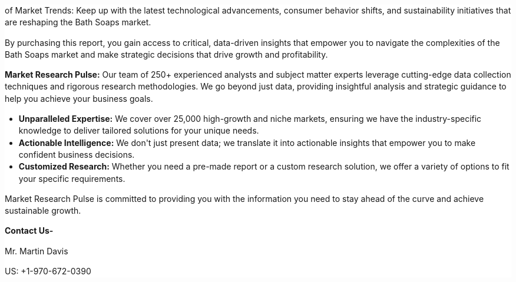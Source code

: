 of Market Trends:</strong> Keep up with the latest technological advancements, consumer behavior shifts, and sustainability initiatives that are reshaping the Bath Soaps market.</p></li></ol><p>By purchasing this report, you gain access to critical, data-driven insights that empower you to navigate the complexities of the Bath Soaps market and make strategic decisions that drive growth and profitability.</p><p><strong>Market Research Pulse:</strong>&nbsp;Our team of 250+ experienced analysts and subject matter experts leverage cutting-edge data collection techniques and rigorous research methodologies. We go beyond just data, providing insightful analysis and strategic guidance to help you achieve your business goals.</p><ul><li><strong>Unparalleled Expertise:</strong>&nbsp;We cover over 25,000 high-growth and niche markets, ensuring we have the industry-specific knowledge to deliver tailored solutions for your unique needs.</li><li><strong>Actionable Intelligence:</strong>&nbsp;We don't just present data; we translate it into actionable insights that empower you to make confident business decisions.</li><li><strong>Customized Research:</strong>&nbsp;Whether you need a pre-made report or a custom research solution, we offer a variety of options to fit your specific requirements.</li></ul><p>Market Research Pulse is committed to providing you with the information you need to stay ahead of the curve and achieve sustainable growth.</p><p><strong>Contact Us-</strong></p><p>Mr. Martin Davis</p><p>US: +1-970-672-0390</p>

